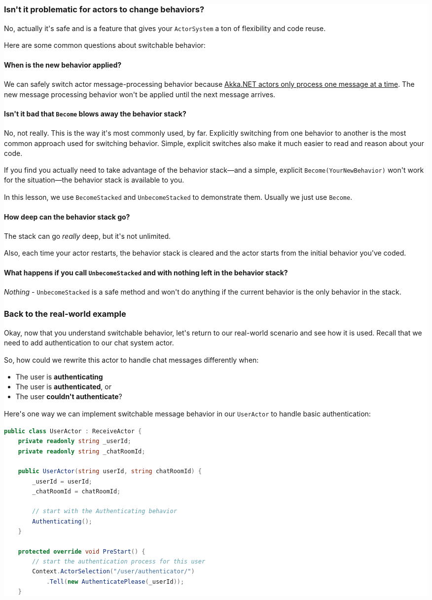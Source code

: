 
### Isn't it problematic for actors to change behaviors?
No, actually it's safe and is a feature that gives your `ActorSystem` a ton of flexibility and code reuse.

Here are some common questions about switchable behavior:

#### When is the new behavior applied?
We can safely switch actor message-processing behavior because [Akka.NET actors only process one message at a time](http://petabridge.com/blog/akkadotnet-async-actors-using-pipeto/). The new message processing behavior won't be applied until the next message arrives.

#### Isn't it bad that `Become` blows away the behavior stack?
No, not really. This is the way it's most commonly used, by far. Explicitly switching from one behavior to another is the most common approach used for switching behavior. Simple, explicit switches also make it much easier to read and reason about your code.

If you find you actually need to take advantage of the behavior stack—and a simple, explicit `Become(YourNewBehavior)` won't work for the situation—the behavior stack is available to you.

In this lesson, we use `BecomeStacked` and `UnbecomeStacked` to demonstrate them. Usually we just use `Become`.

#### How deep can the behavior stack go?
The stack can go *really* deep, but it's not unlimited.

Also, each time your actor restarts, the behavior stack is cleared and the actor starts from the initial behavior you've coded.

#### What happens if you call `UnbecomeStacked` and with nothing left in the behavior stack?
*Nothing* - `UnbecomeStacked` is a safe method and won't do anything if the current behavior is the only behavior in the stack.

### Back to the real-world example
Okay, now that you understand switchable behavior, let's return to our real-world scenario and see how it is used. Recall that we need to add authentication to our chat system actor.

So, how could we rewrite this actor to handle chat messages differently when:

* The user is **authenticating**
* The user is **authenticated**, or
* The user **couldn't authenticate**?

Here's one way we can implement switchable message behavior in our `UserActor` to handle basic authentication:

```csharp
public class UserActor : ReceiveActor {
	private readonly string _userId;
	private readonly string _chatRoomId;

	public UserActor(string userId, string chatRoomId) {
		_userId = userId;
		_chatRoomId = chatRoomId;

		// start with the Authenticating behavior
		Authenticating();
	}

	protected override void PreStart() {
		// start the authentication process for this user
		Context.ActorSelection("/user/authenticator/")
			.Tell(new AuthenticatePlease(_userId));
	}

```